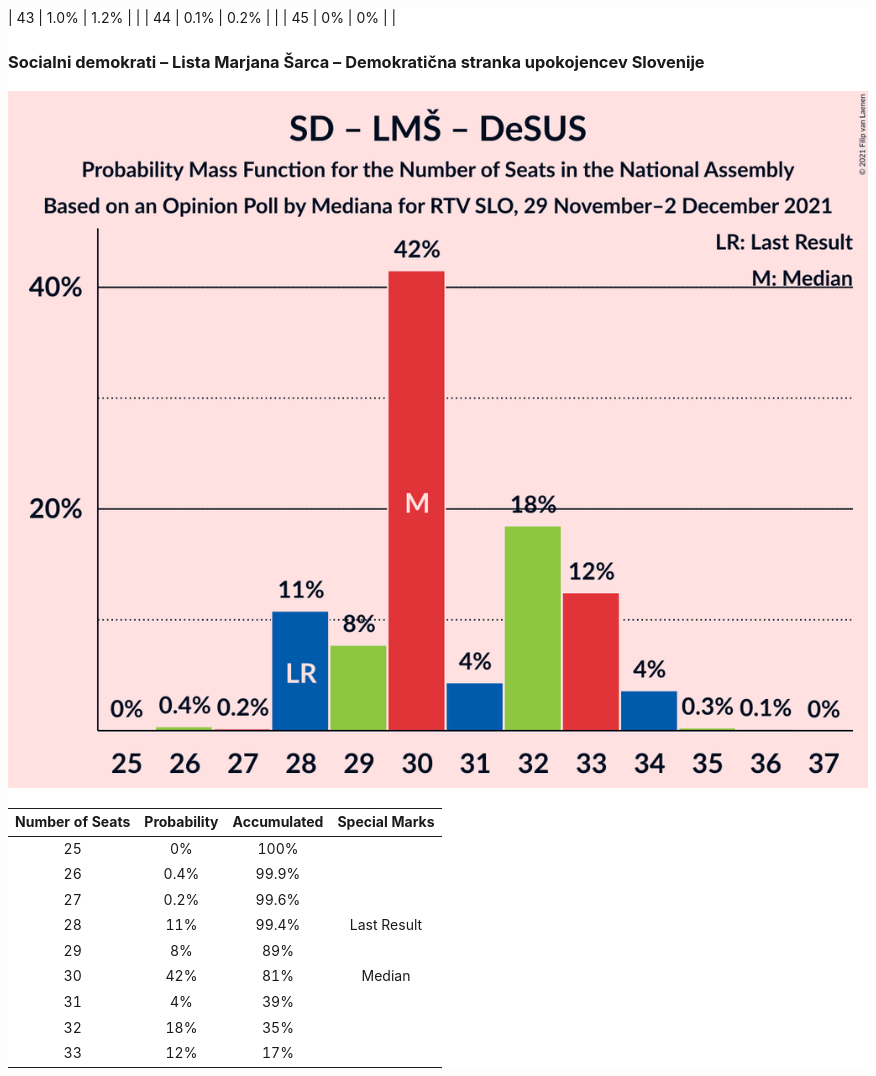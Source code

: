 | 43 | 1.0% | 1.2% |  |
| 44 | 0.1% | 0.2% |  |
| 45 | 0% | 0% |  |

### Socialni demokrati – Lista Marjana Šarca – Demokratična stranka upokojencev Slovenije

![Graph with seats probability mass function not yet produced](2021-12-02-Mediana-coalitions-seats-pmf-sd–lmš–desus.png "Seats Probability Mass Function")

| Number of Seats | Probability | Accumulated | Special Marks |
|:---------------:|:-----------:|:-----------:|:-------------:|
| 25 | 0% | 100% |  |
| 26 | 0.4% | 99.9% |  |
| 27 | 0.2% | 99.6% |  |
| 28 | 11% | 99.4% | Last Result |
| 29 | 8% | 89% |  |
| 30 | 42% | 81% | Median |
| 31 | 4% | 39% |  |
| 32 | 18% | 35% |  |
| 33 | 12% | 17% |  |